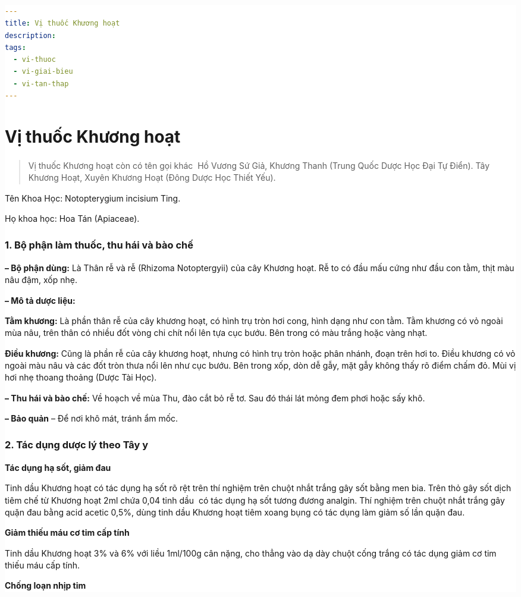 ```yaml
---
title: Vị thuốc Khương hoạt
description: 
tags:
  - vi-thuoc
  - vi-giai-bieu
  - vi-tan-thap
---
```


# Vị thuốc Khương hoạt 

> Vị thuốc Khương hoạt còn có tên gọi khác  Hồ Vương Sứ Giả, Khương Thanh (Trung Quốc Dược Học Đại Tự Điển). Tây Khương Hoạt, Xuyên Khương Hoạt (Đông Dược Học Thiết Yếu).

Tên Khoa Học: Notopterygium incisium Ting.

Họ khoa học: Hoa Tán (Apiaceae).

### 1. Bộ phận làm thuốc, thu hái và bào chế

**– Bộ phận dùng:** Là Thân rễ và rễ (Rhizoma Notoptergyii) của cây Khương hoạt. Rễ to có đầu mấu cứng như đầu con tằm, thịt màu nâu đậm, xốp nhẹ.

**– Mô tả dược liệu:**

**Tằm khương:** Là phần thân rễ của cây khương hoạt, có hình trụ tròn hơi cong, hình dạng như con tằm. Tằm khương có vỏ ngoài mùa nâu, trên thân có nhiều đốt vòng chi chít nổi lên tựa cục bướu. Bên trong có màu trắng hoặc vàng nhạt.

**Điều khương:** Cũng là phần rễ của cây khương hoạt, nhưng có hình trụ tròn hoặc phân nhánh, đoạn trên hơi to. Điều khương có vỏ ngoài màu nâu và các đốt tròn thưa nổi lên như cục bướu. Bên trong xốp, dòn dễ gẫy, mặt gẫy không thấy rõ điểm chấm đỏ. Mùi vị hơi nhẹ thoang thoảng (Dược Tài Học).

**– Thu hái và bào chế:** Về hoạch về mùa Thu, đào cắt bỏ rễ tơ. Sau đó thái lát mỏng đem phơi hoặc sấy khô.

**– Bảo quản** – Để nơi khô mát, tránh ẩm mốc.

### 2. Tác dụng dược lý theo Tây y

**Tác dụng hạ sốt, giảm đau**

Tinh dầu Khương hoạt có tác dụng hạ sốt rõ rệt trên thí nghiệm trên chuột nhắt trắng gây sốt bằng men bia. Trên thỏ gây sốt dịch tiêm chế từ Khương hoạt 2ml chứa 0,04 tinh dầu  có tác dụng hạ sốt tương đương analgin. Thí nghiệm trên chuột nhắt trắng gây quặn đau bằng acid acetic 0,5%, dùng tinh dầu Khương hoạt tiêm xoang bụng có tác dụng làm giảm số lần quặn đau.

**Giảm thiếu máu cơ tim cấp tính**

Tinh dầu Khương hoạt 3% và 6% với liều 1ml/100g cân nặng, cho thẳng vào dạ dày chuột cống trắng có tác dụng giảm cơ tim thiếu máu cấp tính.

**Chống loạn nhịp tim**
